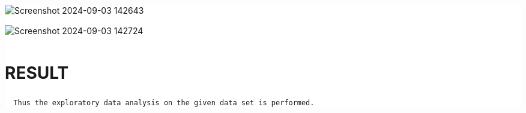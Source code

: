 ![Screenshot 2024-09-03 142643](https://github.com/user-attachments/assets/25fa6e0d-e0e4-407a-9275-5f899cb97da4)

![Screenshot 2024-09-03 142724](https://github.com/user-attachments/assets/98099b92-3667-4b09-a173-44cb0beb0633)
        

# RESULT
      Thus the exploratory data analysis on the given data set is performed.
